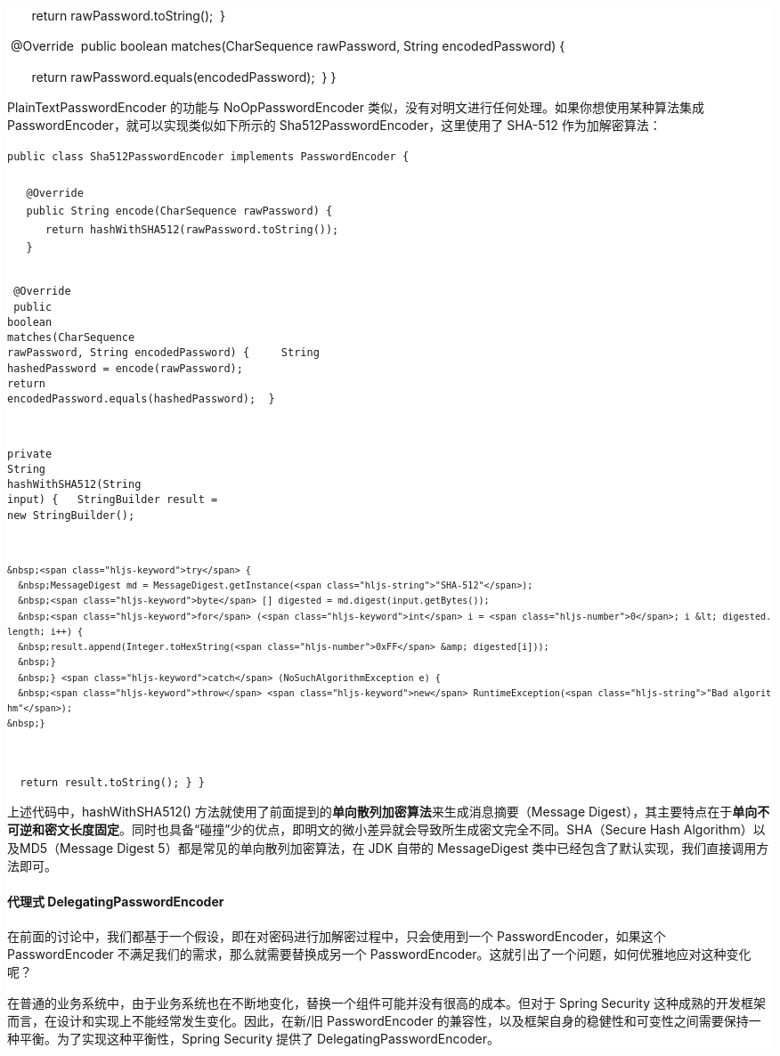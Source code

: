   &nbsp;&nbsp;&nbsp;&nbsp;&nbsp;&nbsp; <span class="hljs-keyword">return</span> rawPassword.toString(); 
  &nbsp;}

  &nbsp;<span class="hljs-meta">@Override</span>
  &nbsp;<span class="hljs-function"><span class="hljs-keyword">public</span> <span class="hljs-keyword">boolean</span> <span class="hljs-title">matches</span><span class="hljs-params">(CharSequence rawPassword, String encodedPassword)</span> </span>{

  &nbsp;&nbsp;&nbsp;&nbsp;&nbsp;&nbsp; <span class="hljs-keyword">return</span> rawPassword.equals(encodedPassword); 
  &nbsp;}
}
</code></pre>
<p data-nodeid="4862">PlainTextPasswordEncoder 的功能与 NoOpPasswordEncoder 类似，没有对明文进行任何处理。如果你想使用某种算法集成 PasswordEncoder，就可以实现类似如下所示的 Sha512PasswordEncoder，这里使用了 SHA-512 作为加解密算法：</p>
<pre class="lang-java" data-nodeid="4863"><code data-language="java"><span class="hljs-keyword">public</span> <span class="hljs-class"><span class="hljs-keyword">class</span> <span class="hljs-title">Sha512PasswordEncoder</span> <span class="hljs-keyword">implements</span> <span class="hljs-title">PasswordEncoder</span> </span>{
&nbsp;
  &nbsp;<span class="hljs-meta">@Override</span>
  &nbsp;<span class="hljs-function"><span class="hljs-keyword">public</span> String <span class="hljs-title">encode</span><span class="hljs-params">(CharSequence rawPassword)</span> </span>{
  &nbsp;&nbsp;&nbsp; <span class="hljs-keyword">return</span> hashWithSHA512(rawPassword.toString());
  &nbsp;}

  &nbsp;<span class="hljs-meta">@Override</span>
  &nbsp;<span class="hljs-function"><span class="hljs-keyword">public</span> <span class="hljs-keyword">boolean</span> <span class="hljs-title">matches</span><span class="hljs-params">(CharSequence rawPassword, String encodedPassword)</span> </span>{
  &nbsp;&nbsp;&nbsp; String hashedPassword = encode(rawPassword);
  	  <span class="hljs-keyword">return</span> encodedPassword.equals(hashedPassword);
  &nbsp;}

   <span class="hljs-function"><span class="hljs-keyword">private</span> String <span class="hljs-title">hashWithSHA512</span><span class="hljs-params">(String input)</span> </span>{
  &nbsp;  StringBuilder result = <span class="hljs-keyword">new</span> StringBuilder();

    &nbsp;<span class="hljs-keyword">try</span> {
      &nbsp;MessageDigest md = MessageDigest.getInstance(<span class="hljs-string">"SHA-512"</span>);
      &nbsp;<span class="hljs-keyword">byte</span> [] digested = md.digest(input.getBytes());
      &nbsp;<span class="hljs-keyword">for</span> (<span class="hljs-keyword">int</span> i = <span class="hljs-number">0</span>; i &lt; digested.length; i++) {
      &nbsp;result.append(Integer.toHexString(<span class="hljs-number">0xFF</span> &amp; digested[i]));
      &nbsp;}
      &nbsp;} <span class="hljs-keyword">catch</span> (NoSuchAlgorithmException e) {
      &nbsp;<span class="hljs-keyword">throw</span> <span class="hljs-keyword">new</span> RuntimeException(<span class="hljs-string">"Bad algorithm"</span>);
    &nbsp;}

  &nbsp;  <span class="hljs-keyword">return</span> result.toString();
  }
}
</code></pre>
<p data-nodeid="4864">上述代码中，hashWithSHA512() 方法就使用了前面提到的<strong data-nodeid="4974">单向散列加密算法</strong>来生成消息摘要（Message&nbsp;Digest），其主要特点在于<strong data-nodeid="4975">单向不可逆和密文长度固定</strong>。同时也具备“碰撞”少的优点，即明文的微小差异就会导致所生成密文完全不同。SHA（Secure Hash Algorithm）以及MD5（Message Digest 5）都是常见的单向散列加密算法，在 JDK 自带的 MessageDigest 类中已经包含了默认实现，我们直接调用方法即可。</p>
<h4 data-nodeid="4865">代理式 DelegatingPasswordEncoder</h4>
<p data-nodeid="4866">在前面的讨论中，我们都基于一个假设，即在对密码进行加解密过程中，只会使用到一个 PasswordEncoder，如果这个 PasswordEncoder 不满足我们的需求，那么就需要替换成另一个 PasswordEncoder。这就引出了一个问题，如何优雅地应对这种变化呢？</p>
<p data-nodeid="4867">在普通的业务系统中，由于业务系统也在不断地变化，替换一个组件可能并没有很高的成本。但对于 Spring Security 这种成熟的开发框架而言，在设计和实现上不能经常发生变化。因此，在新/旧 PasswordEncoder 的兼容性，以及框架自身的稳健性和可变性之间需要保持一种平衡。为了实现这种平衡性，Spring Security 提供了 DelegatingPasswordEncoder。</p>
